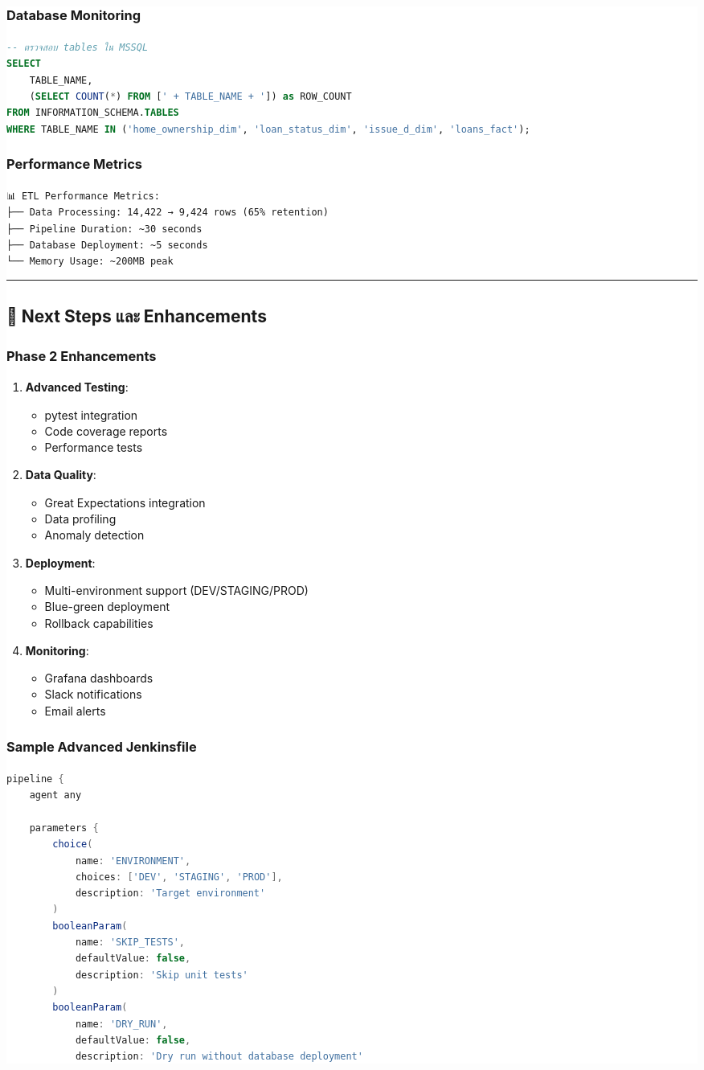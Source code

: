 ### Database Monitoring
```sql
-- ตรวจสอบ tables ใน MSSQL
SELECT 
    TABLE_NAME,
    (SELECT COUNT(*) FROM [' + TABLE_NAME + ']) as ROW_COUNT
FROM INFORMATION_SCHEMA.TABLES 
WHERE TABLE_NAME IN ('home_ownership_dim', 'loan_status_dim', 'issue_d_dim', 'loans_fact');
```

### Performance Metrics
```
📊 ETL Performance Metrics:
├── Data Processing: 14,422 → 9,424 rows (65% retention)
├── Pipeline Duration: ~30 seconds
├── Database Deployment: ~5 seconds
└── Memory Usage: ~200MB peak
```

---

## 🎯 Next Steps และ Enhancements

### Phase 2 Enhancements
1. **Advanced Testing**:
   - pytest integration
   - Code coverage reports
   - Performance tests

2. **Data Quality**:
   - Great Expectations integration
   - Data profiling
   - Anomaly detection

3. **Deployment**:
   - Multi-environment support (DEV/STAGING/PROD)
   - Blue-green deployment
   - Rollback capabilities

4. **Monitoring**:
   - Grafana dashboards
   - Slack notifications
   - Email alerts

### Sample Advanced Jenkinsfile
```groovy
pipeline {
    agent any
    
    parameters {
        choice(
            name: 'ENVIRONMENT',
            choices: ['DEV', 'STAGING', 'PROD'],
            description: 'Target environment'
        )
        booleanParam(
            name: 'SKIP_TESTS',
            defaultValue: false,
            description: 'Skip unit tests'
        )
        booleanParam(
            name: 'DRY_RUN',
            defaultValue: false,
            description: 'Dry run without database deployment'
```